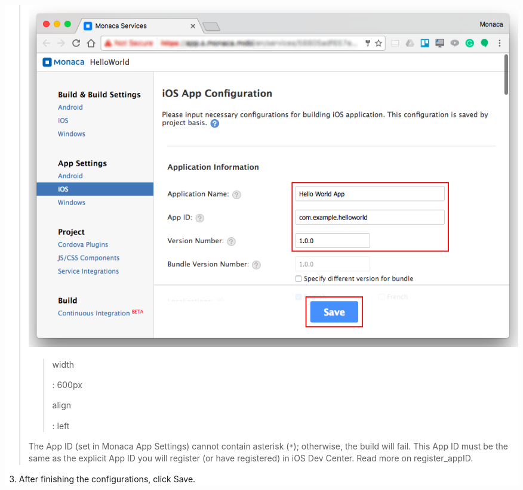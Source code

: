 > ![](images/build_ios/1.png)
>
> > width
> >
> > :   600px
> >
> > align
> >
> > :   left
> >
> <div class="admonition warning">
>
> The App ID (set in Monaca App Settings) cannot contain asterisk (`*`);
> otherwise, the build will fail. This App ID must be the same as the
> explicit App ID you will register (or have registered) in iOS Dev
> Center. Read more on register\_appID.
>
> </div>

3.  After finishing the configurations, click Save.
